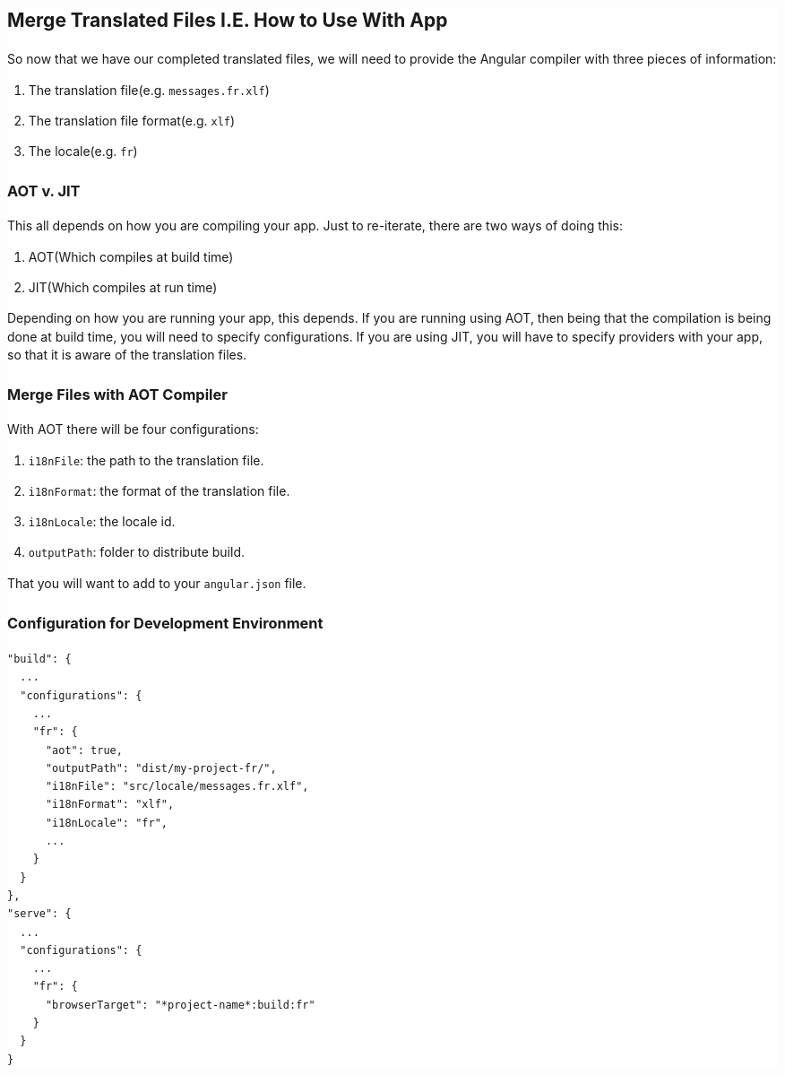 Merge Translated Files I.E. How to Use With App
-----------------------------------------------

So now that we have our completed translated files, we will need to
provide the Angular compiler with three pieces of information:

1.  The translation file(e.g. `messages.fr.xlf`)

2.  The translation file format(e.g. `xlf`)

3.  The locale(e.g. `fr`)

### AOT v. JIT

This all depends on how you are compiling your app. Just to re-iterate,
there are two ways of doing this:

1.  AOT(Which compiles at build time)

2.  JIT(Which compiles at run time)

Depending on how you are running your app, this depends. If you are
running using AOT, then being that the compilation is being done at
build time, you will need to specify configurations. If you are using
JIT, you will have to specify providers with your app, so that it is
aware of the translation files.

### Merge Files with AOT Compiler

With AOT there will be four configurations:

1.  `i18nFile`: the path to the translation file.

2.  `i18nFormat`: the format of the translation file.

3.  `i18nLocale`: the locale id.

4.  `outputPath`: folder to distribute build.

That you will want to add to your `angular.json` file.

### Configuration for Development Environment

``` {caption="angular.json"}
"build": {
  ...
  "configurations": {
    ...
    "fr": {
      "aot": true,
      "outputPath": "dist/my-project-fr/",
      "i18nFile": "src/locale/messages.fr.xlf",
      "i18nFormat": "xlf",
      "i18nLocale": "fr",
      ...
    }
  }
},
"serve": {
  ...
  "configurations": {
    ...
    "fr": {
      "browserTarget": "*project-name*:build:fr"
    }
  }
}  
```
